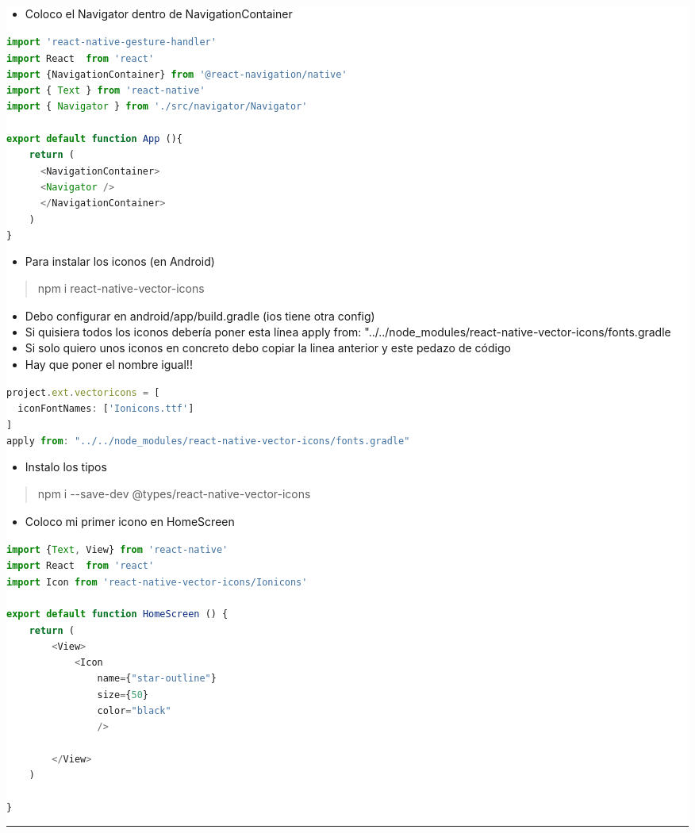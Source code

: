 - Coloco el Navigator dentro de NavigationContainer

~~~js
import 'react-native-gesture-handler'
import React  from 'react'
import {NavigationContainer} from '@react-navigation/native'
import { Text } from 'react-native'
import { Navigator } from './src/navigator/Navigator'

export default function App (){
    return (
      <NavigationContainer>
      <Navigator />
      </NavigationContainer>
    )
}
~~~

- Para instalar los iconos (en Android)

> npm i react-native-vector-icons

- Debo configurar en android/app/build.gradle (ios tiene otra config)
- Si quisiera todos los iconos debería poner esta línea apply from: "../../node_modules/react-native-vector-icons/fonts.gradle
- Si solo quiero unos iconos en concreto debo copiar la linea anterior y este pedazo de código
- Hay que poner el nombre igual!!
  
~~~js
project.ext.vectoricons = [
  iconFontNames: ['Ionicons.ttf']
]
apply from: "../../node_modules/react-native-vector-icons/fonts.gradle"
~~~

- Instalo los tipos

> npm i --save-dev @types/react-native-vector-icons

- Coloco mi primer icono en HomeScreen

~~~js
import {Text, View} from 'react-native'
import React  from 'react'
import Icon from 'react-native-vector-icons/Ionicons'

export default function HomeScreen () {
    return (
        <View>
            <Icon 
                name={"star-outline"}
                size={50}
                color="black"
                />

        </View>
    )
  
}
~~~
----

